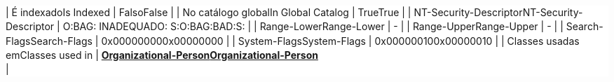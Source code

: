 | <span data-ttu-id="608d1-257">É indexado</span><span class="sxs-lookup"><span data-stu-id="608d1-257">Is Indexed</span></span>             | <span data-ttu-id="608d1-258">Falso</span><span class="sxs-lookup"><span data-stu-id="608d1-258">False</span></span>                                                              |
| <span data-ttu-id="608d1-259">No catálogo global</span><span class="sxs-lookup"><span data-stu-id="608d1-259">In Global Catalog</span></span>      | <span data-ttu-id="608d1-260">True</span><span class="sxs-lookup"><span data-stu-id="608d1-260">True</span></span>                                                               |
| <span data-ttu-id="608d1-261">NT-Security-Descriptor</span><span class="sxs-lookup"><span data-stu-id="608d1-261">NT-Security-Descriptor</span></span> | <span data-ttu-id="608d1-262">O:BAG: INADEQUADO: S:</span><span class="sxs-lookup"><span data-stu-id="608d1-262">O:BAG:BAD:S:</span></span>                                                       |
| <span data-ttu-id="608d1-263">Range-Lower</span><span class="sxs-lookup"><span data-stu-id="608d1-263">Range-Lower</span></span>            | \-                                                                 |
| <span data-ttu-id="608d1-264">Range-Upper</span><span class="sxs-lookup"><span data-stu-id="608d1-264">Range-Upper</span></span>            | \-                                                                 |
| <span data-ttu-id="608d1-265">Search-Flags</span><span class="sxs-lookup"><span data-stu-id="608d1-265">Search-Flags</span></span>           | <span data-ttu-id="608d1-266">0x00000000</span><span class="sxs-lookup"><span data-stu-id="608d1-266">0x00000000</span></span>                                                         |
| <span data-ttu-id="608d1-267">System-Flags</span><span class="sxs-lookup"><span data-stu-id="608d1-267">System-Flags</span></span>           | <span data-ttu-id="608d1-268">0x00000010</span><span class="sxs-lookup"><span data-stu-id="608d1-268">0x00000010</span></span>                                                         |
| <span data-ttu-id="608d1-269">Classes usadas em</span><span class="sxs-lookup"><span data-stu-id="608d1-269">Classes used in</span></span>        | [<span data-ttu-id="608d1-270">**Organizational-Person**</span><span class="sxs-lookup"><span data-stu-id="608d1-270">**Organizational-Person**</span></span>](c-organizationalperson.md)<br/> |



 

 





